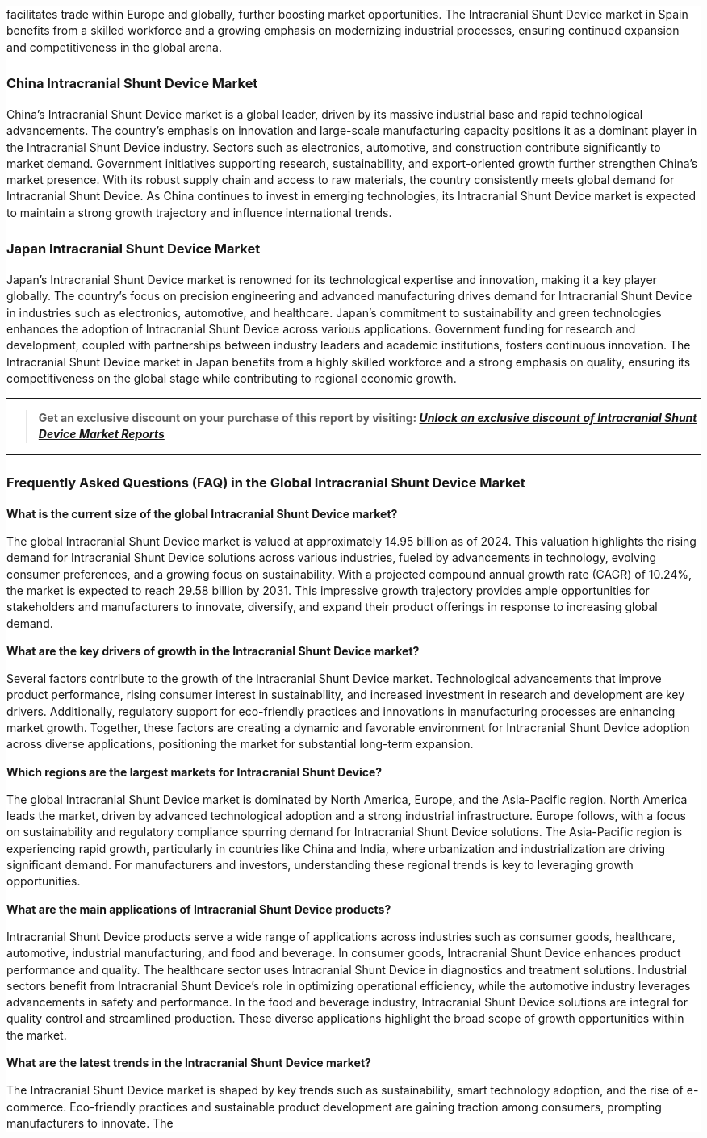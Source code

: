 facilitates trade within Europe and globally, further boosting market opportunities. The Intracranial Shunt Device market in Spain benefits from a skilled workforce and a growing emphasis on modernizing industrial processes, ensuring continued expansion and competitiveness in the global arena.</p><h3>China Intracranial Shunt Device Market</h3><p>China&rsquo;s Intracranial Shunt Device market is a global leader, driven by its massive industrial base and rapid technological advancements. The country&rsquo;s emphasis on innovation and large-scale manufacturing capacity positions it as a dominant player in the Intracranial Shunt Device industry. Sectors such as electronics, automotive, and construction contribute significantly to market demand. Government initiatives supporting research, sustainability, and export-oriented growth further strengthen China&rsquo;s market presence. With its robust supply chain and access to raw materials, the country consistently meets global demand for Intracranial Shunt Device. As China continues to invest in emerging technologies, its Intracranial Shunt Device market is expected to maintain a strong growth trajectory and influence international trends.</p><h3>Japan Intracranial Shunt Device Market</h3><p>Japan&rsquo;s Intracranial Shunt Device market is renowned for its technological expertise and innovation, making it a key player globally. The country&rsquo;s focus on precision engineering and advanced manufacturing drives demand for Intracranial Shunt Device in industries such as electronics, automotive, and healthcare. Japan&rsquo;s commitment to sustainability and green technologies enhances the adoption of Intracranial Shunt Device across various applications. Government funding for research and development, coupled with partnerships between industry leaders and academic institutions, fosters continuous innovation. The Intracranial Shunt Device market in Japan benefits from a highly skilled workforce and a strong emphasis on quality, ensuring its competitiveness on the global stage while contributing to regional economic growth.</p><hr /><blockquote><p><strong>Get an exclusive discount on your purchase of this report by visiting: <em><a href="://marketresearchpulse.com/ask-for-discount/145559?utm_source=Github&amp;utm_medium=025">Unlock an exclusive discount of Intracranial Shunt Device Market Reports</a></em>&nbsp;</strong></p></blockquote><hr /><h3>Frequently Asked Questions (FAQ) in the Global Intracranial Shunt Device Market</h3><p><strong>What is the current size of the global Intracranial Shunt Device market?</strong></p><p>The global Intracranial Shunt Device market is valued at approximately 14.95 billion as of 2024. This valuation highlights the rising demand for Intracranial Shunt Device solutions across various industries, fueled by advancements in technology, evolving consumer preferences, and a growing focus on sustainability. With a projected compound annual growth rate (CAGR) of 10.24%, the market is expected to reach 29.58 billion by 2031. This impressive growth trajectory provides ample opportunities for stakeholders and manufacturers to innovate, diversify, and expand their product offerings in response to increasing global demand.</p><p><strong>What are the key drivers of growth in the Intracranial Shunt Device market?</strong></p><p>Several factors contribute to the growth of the Intracranial Shunt Device market. Technological advancements that improve product performance, rising consumer interest in sustainability, and increased investment in research and development are key drivers. Additionally, regulatory support for eco-friendly practices and innovations in manufacturing processes are enhancing market growth. Together, these factors are creating a dynamic and favorable environment for Intracranial Shunt Device adoption across diverse applications, positioning the market for substantial long-term expansion.</p><p><strong>Which regions are the largest markets for Intracranial Shunt Device?</strong></p><p>The global Intracranial Shunt Device market is dominated by North America, Europe, and the Asia-Pacific region. North America leads the market, driven by advanced technological adoption and a strong industrial infrastructure. Europe follows, with a focus on sustainability and regulatory compliance spurring demand for Intracranial Shunt Device solutions. The Asia-Pacific region is experiencing rapid growth, particularly in countries like China and India, where urbanization and industrialization are driving significant demand. For manufacturers and investors, understanding these regional trends is key to leveraging growth opportunities.</p><p><strong>What are the main applications of Intracranial Shunt Device products?</strong></p><p>Intracranial Shunt Device products serve a wide range of applications across industries such as consumer goods, healthcare, automotive, industrial manufacturing, and food and beverage. In consumer goods, Intracranial Shunt Device enhances product performance and quality. The healthcare sector uses Intracranial Shunt Device in diagnostics and treatment solutions. Industrial sectors benefit from Intracranial Shunt Device&rsquo;s role in optimizing operational efficiency, while the automotive industry leverages advancements in safety and performance. In the food and beverage industry, Intracranial Shunt Device solutions are integral for quality control and streamlined production. These diverse applications highlight the broad scope of growth opportunities within the market.</p><p><strong>What are the latest trends in the Intracranial Shunt Device market?</strong></p><p>The Intracranial Shunt Device market is shaped by key trends such as sustainability, smart technology adoption, and the rise of e-commerce. Eco-friendly practices and sustainable product development are gaining traction among consumers, prompting manufacturers to innovate. The